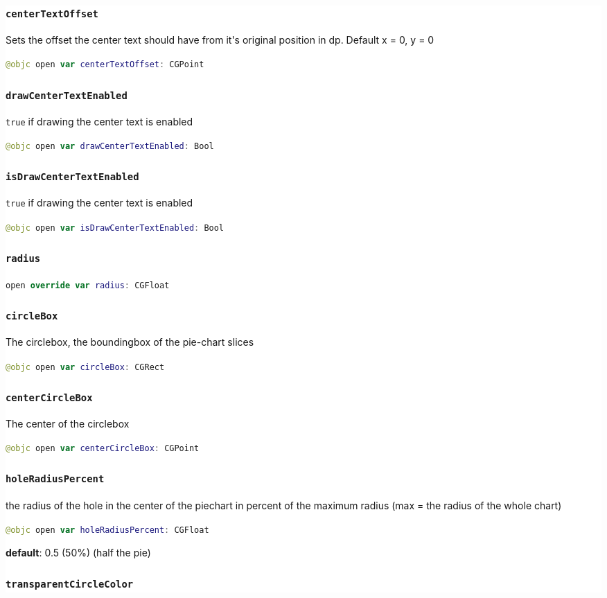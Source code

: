 ### `centerTextOffset`

Sets the offset the center text should have from it's original position in dp. Default x = 0, y = 0

``` swift
@objc open var centerTextOffset: CGPoint
```

### `drawCenterTextEnabled`

`true` if drawing the center text is enabled

``` swift
@objc open var drawCenterTextEnabled: Bool
```

### `isDrawCenterTextEnabled`

`true` if drawing the center text is enabled

``` swift
@objc open var isDrawCenterTextEnabled: Bool
```

### `radius`

``` swift
open override var radius: CGFloat
```

### `circleBox`

The circlebox, the boundingbox of the pie-chart slices

``` swift
@objc open var circleBox: CGRect
```

### `centerCircleBox`

The center of the circlebox

``` swift
@objc open var centerCircleBox: CGPoint
```

### `holeRadiusPercent`

the radius of the hole in the center of the piechart in percent of the maximum radius (max = the radius of the whole chart)

``` swift
@objc open var holeRadiusPercent: CGFloat
```

**default**: 0.5 (50%) (half the pie)

### `transparentCircleColor`
